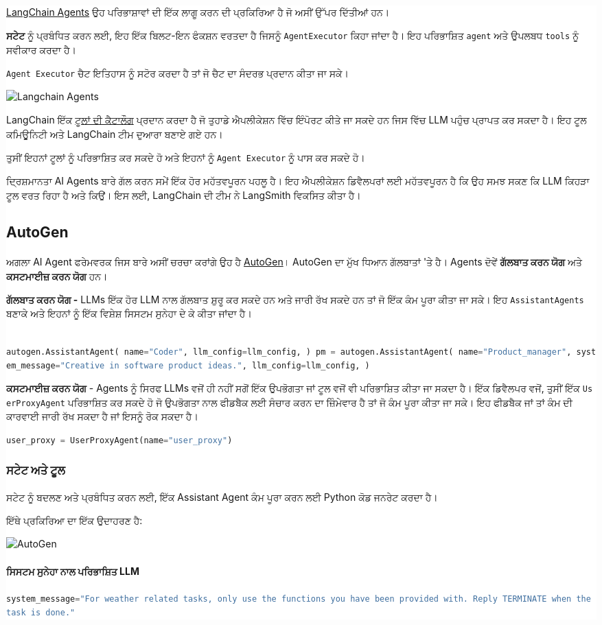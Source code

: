 [LangChain Agents](https://python.langchain.com/docs/how_to/#agents?WT.mc_id=academic-105485-koreyst) ਉਹ ਪਰਿਭਾਸ਼ਾਵਾਂ ਦੀ ਇੱਕ ਲਾਗੂ ਕਰਨ ਦੀ ਪ੍ਰਕਿਰਿਆ ਹੈ ਜੋ ਅਸੀਂ ਉੱਪਰ ਦਿੱਤੀਆਂ ਹਨ।

**ਸਟੇਟ** ਨੂੰ ਪ੍ਰਬੰਧਿਤ ਕਰਨ ਲਈ, ਇਹ ਇੱਕ ਬਿਲਟ-ਇਨ ਫੰਕਸ਼ਨ ਵਰਤਦਾ ਹੈ ਜਿਸਨੂੰ `AgentExecutor` ਕਿਹਾ ਜਾਂਦਾ ਹੈ। ਇਹ ਪਰਿਭਾਸ਼ਿਤ `agent` ਅਤੇ ਉਪਲਬਧ `tools` ਨੂੰ ਸਵੀਕਾਰ ਕਰਦਾ ਹੈ।

`Agent Executor` ਚੈਟ ਇਤਿਹਾਸ ਨੂੰ ਸਟੋਰ ਕਰਦਾ ਹੈ ਤਾਂ ਜੋ ਚੈਟ ਦਾ ਸੰਦਰਭ ਪ੍ਰਦਾਨ ਕੀਤਾ ਜਾ ਸਕੇ।

![Langchain Agents](../../../translated_images/langchain-agents.edcc55b5d5c437169a2037211284154561183c58bcec6d4ac2f8a79046fac9af.pa.png)

LangChain ਇੱਕ [ਟੂਲਾਂ ਦੀ ਕੈਟਾਲੌਗ](https://integrations.langchain.com/tools?WT.mc_id=academic-105485-koreyst) ਪ੍ਰਦਾਨ ਕਰਦਾ ਹੈ ਜੋ ਤੁਹਾਡੇ ਐਪਲੀਕੇਸ਼ਨ ਵਿੱਚ ਇੰਪੋਰਟ ਕੀਤੇ ਜਾ ਸਕਦੇ ਹਨ ਜਿਸ ਵਿੱਚ LLM ਪਹੁੰਚ ਪ੍ਰਾਪਤ ਕਰ ਸਕਦਾ ਹੈ। ਇਹ ਟੂਲ ਕਮਿਊਨਿਟੀ ਅਤੇ LangChain ਟੀਮ ਦੁਆਰਾ ਬਣਾਏ ਗਏ ਹਨ।

ਤੁਸੀਂ ਇਹਨਾਂ ਟੂਲਾਂ ਨੂੰ ਪਰਿਭਾਸ਼ਿਤ ਕਰ ਸਕਦੇ ਹੋ ਅਤੇ ਇਹਨਾਂ ਨੂੰ `Agent Executor` ਨੂੰ ਪਾਸ ਕਰ ਸਕਦੇ ਹੋ।

ਦ੍ਰਿਸ਼ਮਾਨਤਾ AI Agents ਬਾਰੇ ਗੱਲ ਕਰਨ ਸਮੇਂ ਇੱਕ ਹੋਰ ਮਹੱਤਵਪੂਰਨ ਪਹਲੂ ਹੈ। ਇਹ ਐਪਲੀਕੇਸ਼ਨ ਡਿਵੈਲਪਰਾਂ ਲਈ ਮਹੱਤਵਪੂਰਨ ਹੈ ਕਿ ਉਹ ਸਮਝ ਸਕਣ ਕਿ LLM ਕਿਹੜਾ ਟੂਲ ਵਰਤ ਰਿਹਾ ਹੈ ਅਤੇ ਕਿਉਂ। ਇਸ ਲਈ, LangChain ਦੀ ਟੀਮ ਨੇ LangSmith ਵਿਕਸਿਤ ਕੀਤਾ ਹੈ।

## AutoGen

ਅਗਲਾ AI Agent ਫਰੇਮਵਰਕ ਜਿਸ ਬਾਰੇ ਅਸੀਂ ਚਰਚਾ ਕਰਾਂਗੇ ਉਹ ਹੈ [AutoGen](https://microsoft.github.io/autogen/?WT.mc_id=academic-105485-koreyst)। AutoGen ਦਾ ਮੁੱਖ ਧਿਆਨ ਗੱਲਬਾਤਾਂ 'ਤੇ ਹੈ। Agents ਦੋਵੇਂ **ਗੱਲਬਾਤ ਕਰਨ ਯੋਗ** ਅਤੇ **ਕਸਟਮਾਈਜ਼ ਕਰਨ ਯੋਗ** ਹਨ।

**ਗੱਲਬਾਤ ਕਰਨ ਯੋਗ -** LLMs ਇੱਕ ਹੋਰ LLM ਨਾਲ ਗੱਲਬਾਤ ਸ਼ੁਰੂ ਕਰ ਸਕਦੇ ਹਨ ਅਤੇ ਜਾਰੀ ਰੱਖ ਸਕਦੇ ਹਨ ਤਾਂ ਜੋ ਇੱਕ ਕੰਮ ਪੂਰਾ ਕੀਤਾ ਜਾ ਸਕੇ। ਇਹ `AssistantAgents` ਬਣਾਕੇ ਅਤੇ ਇਹਨਾਂ ਨੂੰ ਇੱਕ ਵਿਸ਼ੇਸ਼ ਸਿਸਟਮ ਸੁਨੇਹਾ ਦੇ ਕੇ ਕੀਤਾ ਜਾਂਦਾ ਹੈ।

```python

autogen.AssistantAgent( name="Coder", llm_config=llm_config, ) pm = autogen.AssistantAgent( name="Product_manager", system_message="Creative in software product ideas.", llm_config=llm_config, )

```

**ਕਸਟਮਾਈਜ਼ ਕਰਨ ਯੋਗ** - Agents ਨੂੰ ਸਿਰਫ LLMs ਵਜੋਂ ਹੀ ਨਹੀਂ ਸਗੋਂ ਇੱਕ ਉਪਭੋਗਤਾ ਜਾਂ ਟੂਲ ਵਜੋਂ ਵੀ ਪਰਿਭਾਸ਼ਿਤ ਕੀਤਾ ਜਾ ਸਕਦਾ ਹੈ। ਇੱਕ ਡਿਵੈਲਪਰ ਵਜੋਂ, ਤੁਸੀਂ ਇੱਕ `UserProxyAgent` ਪਰਿਭਾਸ਼ਿਤ ਕਰ ਸਕਦੇ ਹੋ ਜੋ ਉਪਭੋਗਤਾ ਨਾਲ ਫੀਡਬੈਕ ਲਈ ਸੰਚਾਰ ਕਰਨ ਦਾ ਜ਼ਿੰਮੇਵਾਰ ਹੈ ਤਾਂ ਜੋ ਕੰਮ ਪੂਰਾ ਕੀਤਾ ਜਾ ਸਕੇ। ਇਹ ਫੀਡਬੈਕ ਜਾਂ ਤਾਂ ਕੰਮ ਦੀ ਕਾਰਵਾਈ ਜਾਰੀ ਰੱਖ ਸਕਦਾ ਹੈ ਜਾਂ ਇਸਨੂੰ ਰੋਕ ਸਕਦਾ ਹੈ।

```python
user_proxy = UserProxyAgent(name="user_proxy")
```

### ਸਟੇਟ ਅਤੇ ਟੂਲ

ਸਟੇਟ ਨੂੰ ਬਦਲਣ ਅਤੇ ਪ੍ਰਬੰਧਿਤ ਕਰਨ ਲਈ, ਇੱਕ Assistant Agent ਕੰਮ ਪੂਰਾ ਕਰਨ ਲਈ Python ਕੋਡ ਜਨਰੇਟ ਕਰਦਾ ਹੈ।

ਇੱਥੇ ਪ੍ਰਕਿਰਿਆ ਦਾ ਇੱਕ ਉਦਾਹਰਣ ਹੈ:

![AutoGen](../../../translated_images/autogen.dee9a25a45fde584fedd84b812a6e31de5a6464687cdb66bb4f2cb7521391856.pa.png)

#### ਸਿਸਟਮ ਸੁਨੇਹਾ ਨਾਲ ਪਰਿਭਾਸ਼ਿਤ LLM

```python
system_message="For weather related tasks, only use the functions you have been provided with. Reply TERMINATE when the task is done."
```
